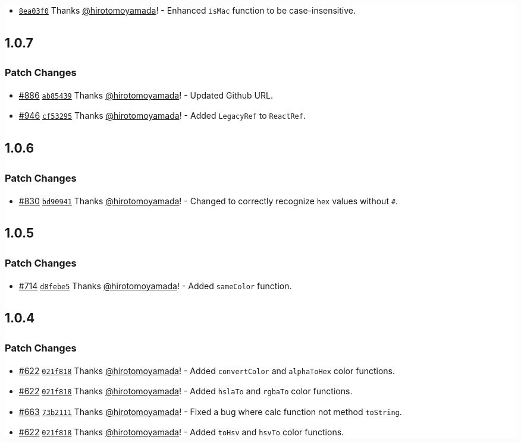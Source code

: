 - [`8ea03f0`](https://github.com/yamada-ui/yamada-ui/commit/8ea03f0a19046e01e70e81c013e2adcd2f1cd147) Thanks [@hirotomoyamada](https://github.com/hirotomoyamada)! - Enhanced `isMac` function to be case-insensitive.

## 1.0.7

### Patch Changes

- [#886](https://github.com/yamada-ui/yamada-ui/pull/886) [`ab85439`](https://github.com/yamada-ui/yamada-ui/commit/ab85439913736551e96fd5a55ec289e3e7fd5126) Thanks [@hirotomoyamada](https://github.com/hirotomoyamada)! - Updated Github URL.

- [#946](https://github.com/yamada-ui/yamada-ui/pull/946) [`cf53295`](https://github.com/yamada-ui/yamada-ui/commit/cf532953b6a9045d578fa746ea7faa9b2e8afef7) Thanks [@hirotomoyamada](https://github.com/hirotomoyamada)! - Added `LegacyRef` to `ReactRef`.

## 1.0.6

### Patch Changes

- [#830](https://github.com/yamada-ui/yamada-ui/pull/830) [`bd90941`](https://github.com/yamada-ui/yamada-ui/commit/bd909411b5155394bca8f714d195111cf2463d25) Thanks [@hirotomoyamada](https://github.com/hirotomoyamada)! - Changed to correctly recognize `hex` values without `#`.

## 1.0.5

### Patch Changes

- [#714](https://github.com/hirotomoyamada/yamada-ui/pull/714) [`d8febe5`](https://github.com/hirotomoyamada/yamada-ui/commit/d8febe550ef6159cdb1ddbcbaff1a56e310a6529) Thanks [@hirotomoyamada](https://github.com/hirotomoyamada)! - Added `sameColor` function.

## 1.0.4

### Patch Changes

- [#622](https://github.com/hirotomoyamada/yamada-ui/pull/622) [`021f818`](https://github.com/hirotomoyamada/yamada-ui/commit/021f818babd2d04a8163807fa6fe8122b60738bf) Thanks [@hirotomoyamada](https://github.com/hirotomoyamada)! - Added `convertColor` and `alphaToHex` color functions.

- [#622](https://github.com/hirotomoyamada/yamada-ui/pull/622) [`021f818`](https://github.com/hirotomoyamada/yamada-ui/commit/021f818babd2d04a8163807fa6fe8122b60738bf) Thanks [@hirotomoyamada](https://github.com/hirotomoyamada)! - Added `hslaTo` and `rgbaTo` color functions.

- [#663](https://github.com/hirotomoyamada/yamada-ui/pull/663) [`73b2111`](https://github.com/hirotomoyamada/yamada-ui/commit/73b211195ffa3dd8a2e10897ccf103549b10906c) Thanks [@hirotomoyamada](https://github.com/hirotomoyamada)! - Fixed a bug where calc function not method `toString`.

- [#622](https://github.com/hirotomoyamada/yamada-ui/pull/622) [`021f818`](https://github.com/hirotomoyamada/yamada-ui/commit/021f818babd2d04a8163807fa6fe8122b60738bf) Thanks [@hirotomoyamada](https://github.com/hirotomoyamada)! - Added `toHsv` and `hsvTo` color functions.
